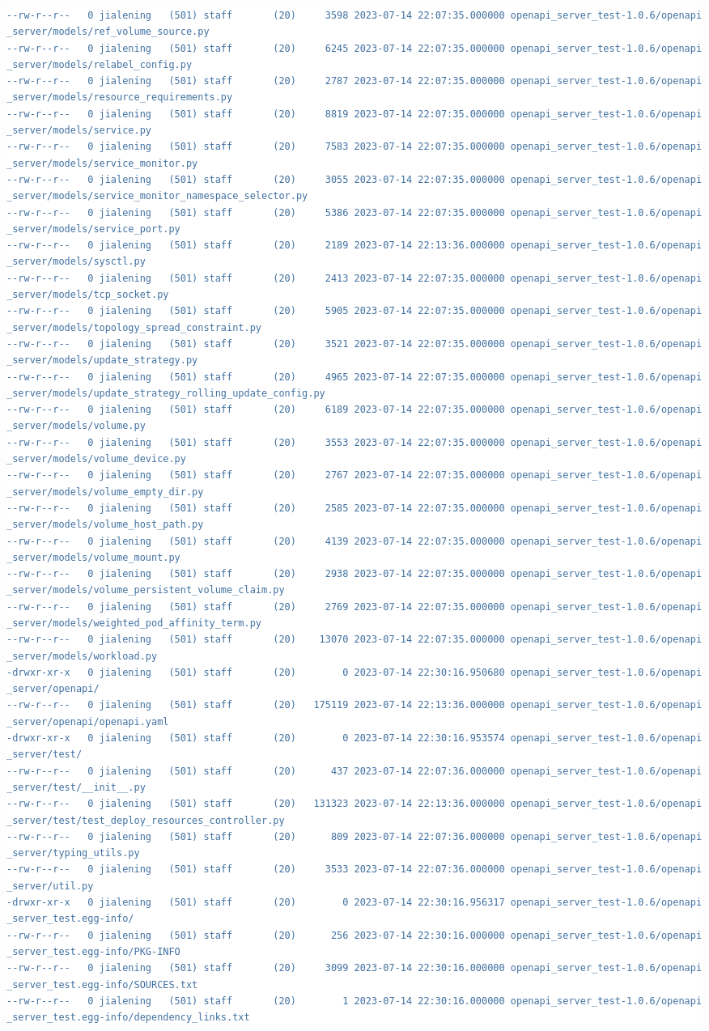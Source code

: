 ```diff
--rw-r--r--   0 jialening   (501) staff       (20)     3598 2023-07-14 22:07:35.000000 openapi_server_test-1.0.6/openapi_server/models/ref_volume_source.py
--rw-r--r--   0 jialening   (501) staff       (20)     6245 2023-07-14 22:07:35.000000 openapi_server_test-1.0.6/openapi_server/models/relabel_config.py
--rw-r--r--   0 jialening   (501) staff       (20)     2787 2023-07-14 22:07:35.000000 openapi_server_test-1.0.6/openapi_server/models/resource_requirements.py
--rw-r--r--   0 jialening   (501) staff       (20)     8819 2023-07-14 22:07:35.000000 openapi_server_test-1.0.6/openapi_server/models/service.py
--rw-r--r--   0 jialening   (501) staff       (20)     7583 2023-07-14 22:07:35.000000 openapi_server_test-1.0.6/openapi_server/models/service_monitor.py
--rw-r--r--   0 jialening   (501) staff       (20)     3055 2023-07-14 22:07:35.000000 openapi_server_test-1.0.6/openapi_server/models/service_monitor_namespace_selector.py
--rw-r--r--   0 jialening   (501) staff       (20)     5386 2023-07-14 22:07:35.000000 openapi_server_test-1.0.6/openapi_server/models/service_port.py
--rw-r--r--   0 jialening   (501) staff       (20)     2189 2023-07-14 22:13:36.000000 openapi_server_test-1.0.6/openapi_server/models/sysctl.py
--rw-r--r--   0 jialening   (501) staff       (20)     2413 2023-07-14 22:07:35.000000 openapi_server_test-1.0.6/openapi_server/models/tcp_socket.py
--rw-r--r--   0 jialening   (501) staff       (20)     5905 2023-07-14 22:07:35.000000 openapi_server_test-1.0.6/openapi_server/models/topology_spread_constraint.py
--rw-r--r--   0 jialening   (501) staff       (20)     3521 2023-07-14 22:07:35.000000 openapi_server_test-1.0.6/openapi_server/models/update_strategy.py
--rw-r--r--   0 jialening   (501) staff       (20)     4965 2023-07-14 22:07:35.000000 openapi_server_test-1.0.6/openapi_server/models/update_strategy_rolling_update_config.py
--rw-r--r--   0 jialening   (501) staff       (20)     6189 2023-07-14 22:07:35.000000 openapi_server_test-1.0.6/openapi_server/models/volume.py
--rw-r--r--   0 jialening   (501) staff       (20)     3553 2023-07-14 22:07:35.000000 openapi_server_test-1.0.6/openapi_server/models/volume_device.py
--rw-r--r--   0 jialening   (501) staff       (20)     2767 2023-07-14 22:07:35.000000 openapi_server_test-1.0.6/openapi_server/models/volume_empty_dir.py
--rw-r--r--   0 jialening   (501) staff       (20)     2585 2023-07-14 22:07:35.000000 openapi_server_test-1.0.6/openapi_server/models/volume_host_path.py
--rw-r--r--   0 jialening   (501) staff       (20)     4139 2023-07-14 22:07:35.000000 openapi_server_test-1.0.6/openapi_server/models/volume_mount.py
--rw-r--r--   0 jialening   (501) staff       (20)     2938 2023-07-14 22:07:35.000000 openapi_server_test-1.0.6/openapi_server/models/volume_persistent_volume_claim.py
--rw-r--r--   0 jialening   (501) staff       (20)     2769 2023-07-14 22:07:35.000000 openapi_server_test-1.0.6/openapi_server/models/weighted_pod_affinity_term.py
--rw-r--r--   0 jialening   (501) staff       (20)    13070 2023-07-14 22:07:35.000000 openapi_server_test-1.0.6/openapi_server/models/workload.py
-drwxr-xr-x   0 jialening   (501) staff       (20)        0 2023-07-14 22:30:16.950680 openapi_server_test-1.0.6/openapi_server/openapi/
--rw-r--r--   0 jialening   (501) staff       (20)   175119 2023-07-14 22:13:36.000000 openapi_server_test-1.0.6/openapi_server/openapi/openapi.yaml
-drwxr-xr-x   0 jialening   (501) staff       (20)        0 2023-07-14 22:30:16.953574 openapi_server_test-1.0.6/openapi_server/test/
--rw-r--r--   0 jialening   (501) staff       (20)      437 2023-07-14 22:07:36.000000 openapi_server_test-1.0.6/openapi_server/test/__init__.py
--rw-r--r--   0 jialening   (501) staff       (20)   131323 2023-07-14 22:13:36.000000 openapi_server_test-1.0.6/openapi_server/test/test_deploy_resources_controller.py
--rw-r--r--   0 jialening   (501) staff       (20)      809 2023-07-14 22:07:36.000000 openapi_server_test-1.0.6/openapi_server/typing_utils.py
--rw-r--r--   0 jialening   (501) staff       (20)     3533 2023-07-14 22:07:36.000000 openapi_server_test-1.0.6/openapi_server/util.py
-drwxr-xr-x   0 jialening   (501) staff       (20)        0 2023-07-14 22:30:16.956317 openapi_server_test-1.0.6/openapi_server_test.egg-info/
--rw-r--r--   0 jialening   (501) staff       (20)      256 2023-07-14 22:30:16.000000 openapi_server_test-1.0.6/openapi_server_test.egg-info/PKG-INFO
--rw-r--r--   0 jialening   (501) staff       (20)     3099 2023-07-14 22:30:16.000000 openapi_server_test-1.0.6/openapi_server_test.egg-info/SOURCES.txt
--rw-r--r--   0 jialening   (501) staff       (20)        1 2023-07-14 22:30:16.000000 openapi_server_test-1.0.6/openapi_server_test.egg-info/dependency_links.txt
```